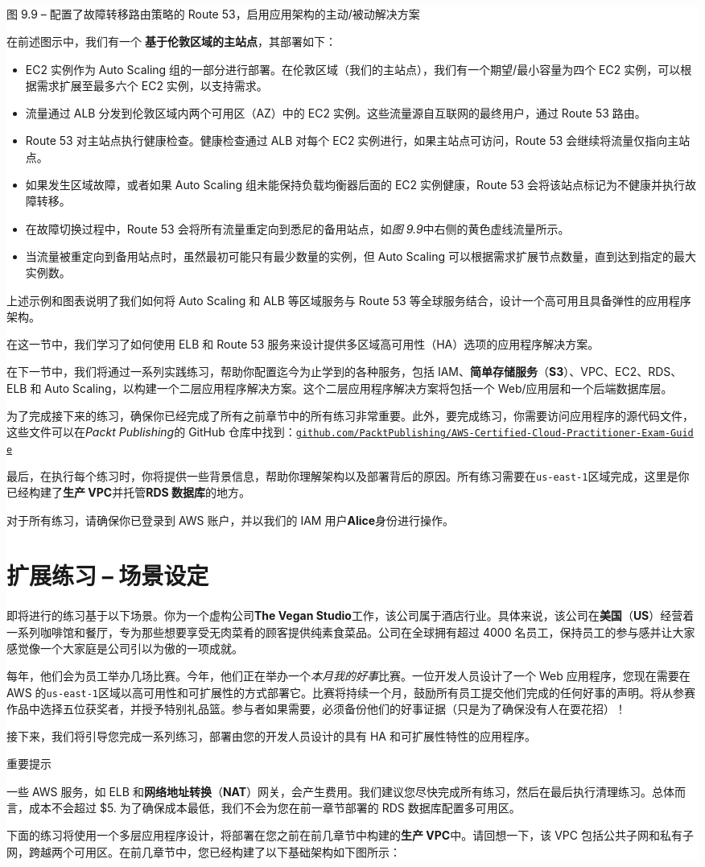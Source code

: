 图 9.9 – 配置了故障转移路由策略的 Route 53，启用应用架构的主动/被动解决方案

在前述图示中，我们有一个 **基于伦敦区域的主站点**，其部署如下：

+   EC2 实例作为 Auto Scaling 组的一部分进行部署。在伦敦区域（我们的主站点），我们有一个期望/最小容量为四个 EC2 实例，可以根据需求扩展至最多六个 EC2 实例，以支持需求。

+   流量通过 ALB 分发到伦敦区域内两个可用区（AZ）中的 EC2 实例。这些流量源自互联网的最终用户，通过 Route 53 路由。

+   Route 53 对主站点执行健康检查。健康检查通过 ALB 对每个 EC2 实例进行，如果主站点可访问，Route 53 会继续将流量仅指向主站点。

+   如果发生区域故障，或者如果 Auto Scaling 组未能保持负载均衡器后面的 EC2 实例健康，Route 53 会将该站点标记为不健康并执行故障转移。

+   在故障切换过程中，Route 53 会将所有流量重定向到悉尼的备用站点，如*图 9.9*中右侧的黄色虚线流量所示。

+   当流量被重定向到备用站点时，虽然最初可能只有最少数量的实例，但 Auto Scaling 可以根据需求扩展节点数量，直到达到指定的最大实例数。

上述示例和图表说明了我们如何将 Auto Scaling 和 ALB 等区域服务与 Route 53 等全球服务结合，设计一个高可用且具备弹性的应用程序架构。

在这一节中，我们学习了如何使用 ELB 和 Route 53 服务来设计提供多区域高可用性（HA）选项的应用程序解决方案。

在下一节中，我们将通过一系列实践练习，帮助你配置迄今为止学到的各种服务，包括 IAM、**简单存储服务**（**S3**）、VPC、EC2、RDS、ELB 和 Auto Scaling，以构建一个二层应用程序解决方案。这个二层应用程序解决方案将包括一个 Web/应用层和一个后端数据库层。

为了完成接下来的练习，确保你已经完成了所有之前章节中的所有练习非常重要。此外，要完成练习，你需要访问应用程序的源代码文件，这些文件可以在*Packt Publishing*的 GitHub 仓库中找到：[`github.com/PacktPublishing/AWS-Certified-Cloud-Practitioner-Exam-Guide`](https://github.com/PacktPublishing/AWS-Certified-Cloud-Practitioner-Exam-Guide)

最后，在执行每个练习时，你将提供一些背景信息，帮助你理解架构以及部署背后的原因。所有练习需要在`us-east-1`区域完成，这里是你已经构建了**生产 VPC**并托管**RDS 数据库**的地方。

对于所有练习，请确保你已登录到 AWS 账户，并以我们的 IAM 用户**Alice**身份进行操作。

# 扩展练习 – 场景设定

即将进行的练习基于以下场景。你为一个虚构公司**The Vegan Studio**工作，该公司属于酒店行业。具体来说，该公司在**美国**（**US**）经营着一系列咖啡馆和餐厅，专为那些想要享受无肉菜肴的顾客提供纯素食菜品。公司在全球拥有超过 4000 名员工，保持员工的参与感并让大家感觉像一个大家庭是公司引以为傲的一项成就。

每年，他们会为员工举办几场比赛。今年，他们正在举办一个*本月我的好事*比赛。一位开发人员设计了一个 Web 应用程序，您现在需要在 AWS 的`us-east-1`区域以高可用性和可扩展性的方式部署它。比赛将持续一个月，鼓励所有员工提交他们完成的任何好事的声明。将从参赛作品中选择五位获奖者，并授予特别礼品篮。参与者如果需要，必须备份他们的好事证据（只是为了确保没有人在耍花招）！

接下来，我们将引导您完成一系列练习，部署由您的开发人员设计的具有 HA 和可扩展性特性的应用程序。

重要提示

一些 AWS 服务，如 ELB 和**网络地址转换**（**NAT**）网关，会产生费用。我们建议您尽快完成所有练习，然后在最后执行清理练习。总体而言，成本不会超过 $5\. 为了确保成本最低，我们不会为您在前一章节部署的 RDS 数据库配置多可用区。

下面的练习将使用一个多层应用程序设计，将部署在您之前在前几章节中构建的**生产 VPC**中。请回想一下，该 VPC 包括公共子网和私有子网，跨越两个可用区。在前几章节中，您已经构建了以下基础架构如下图所示：
